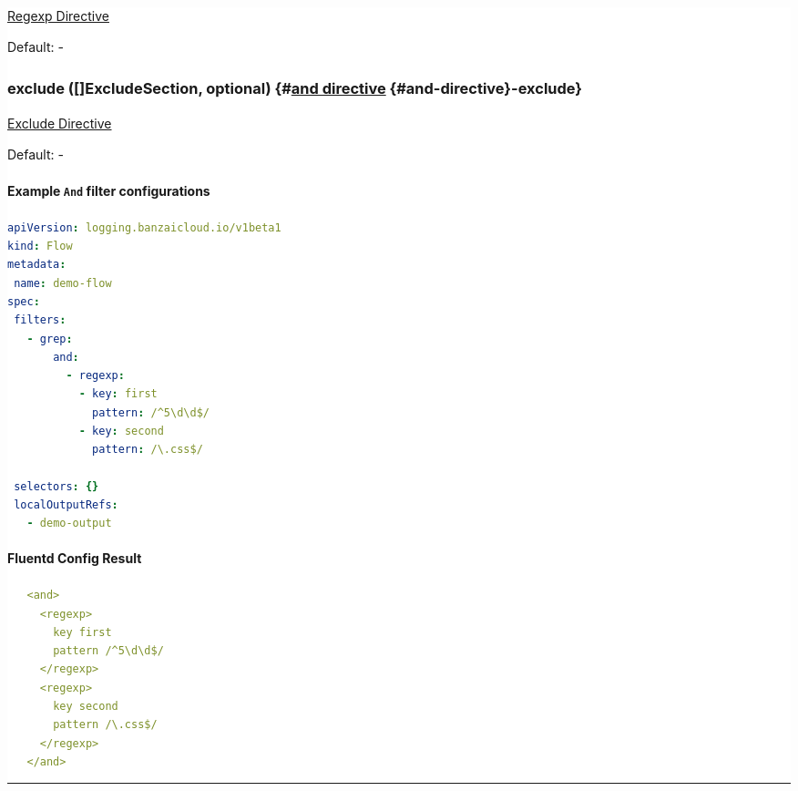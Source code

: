 [Regexp Directive](#Regexp-Directive)<br>

Default: -

### exclude ([]ExcludeSection, optional) {#[and directive](https://docs.fluentd.org/filter/grep#less-than-and-greater-than-directive) {#and-directive}-exclude}

[Exclude Directive](#Exclude-Directive)<br>

Default: -


 #### Example `And` filter configurations
 ```yaml
apiVersion: logging.banzaicloud.io/v1beta1
kind: Flow
metadata:
  name: demo-flow
spec:
  filters:
    - grep:
        and:
          - regexp:
            - key: first
              pattern: /^5\d\d$/
            - key: second
              pattern: /\.css$/

  selectors: {}
  localOutputRefs:
    - demo-output
```

 #### Fluentd Config Result
 ```yaml
    <and>
      <regexp>
        key first
        pattern /^5\d\d$/
      </regexp>
      <regexp>
        key second
        pattern /\.css$/
      </regexp>
    </and>
 ```

---

